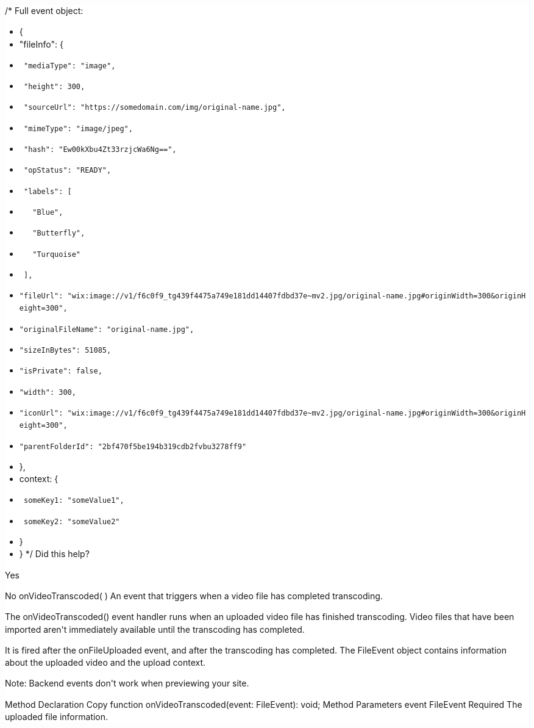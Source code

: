 /*  Full event object:
 *  {
 *    "fileInfo": {
 *      "mediaType": "image",
 *      "height": 300,
 *      "sourceUrl": "https://somedomain.com/img/original-name.jpg",
 *      "mimeType": "image/jpeg",
 *      "hash": "Ew00kXbu4Zt33rzjcWa6Ng==",
 *      "opStatus": "READY",
 *      "labels": [
 *        "Blue",
 *        "Butterfly",
 *        "Turquoise"
 *      ],
 *     "fileUrl": "wix:image://v1/f6c0f9_tg439f4475a749e181dd14407fdbd37e~mv2.jpg/original-name.jpg#originWidth=300&originHeight=300",
 *     "originalFileName": "original-name.jpg",
 *     "sizeInBytes": 51085,
 *     "isPrivate": false,
 *     "width": 300,
 *     "iconUrl": "wix:image://v1/f6c0f9_tg439f4475a749e181dd14407fdbd37e~mv2.jpg/original-name.jpg#originWidth=300&originHeight=300",
 *     "parentFolderId": "2bf470f5be194b319cdb2fvbu3278ff9"
 *    },
 *    context: {
 *      someKey1: "someValue1",
 *      someKey2: "someValue2"
 *    }
 *  }
 */
Did this help?

Yes

No
onVideoTranscoded( )
An event that triggers when a video file has completed transcoding.

The onVideoTranscoded() event handler runs when an uploaded video file has finished transcoding. Video files that have been imported aren't immediately available until the transcoding has completed.

It is fired after the onFileUploaded event, and after the transcoding has completed. The FileEvent object contains information about the uploaded video and the upload context.

Note: Backend events don't work when previewing your site.

Method Declaration
Copy
function onVideoTranscoded(event: FileEvent): void;
Method Parameters
event
FileEvent
Required
The uploaded file information.
